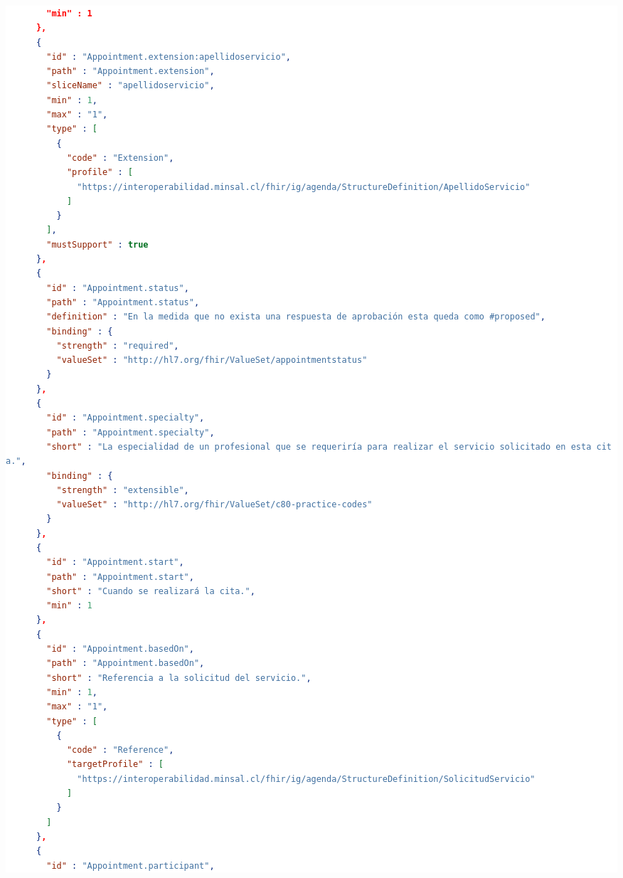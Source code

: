 ```json
        "min" : 1
      },
      {
        "id" : "Appointment.extension:apellidoservicio",
        "path" : "Appointment.extension",
        "sliceName" : "apellidoservicio",
        "min" : 1,
        "max" : "1",
        "type" : [
          {
            "code" : "Extension",
            "profile" : [
              "https://interoperabilidad.minsal.cl/fhir/ig/agenda/StructureDefinition/ApellidoServicio"
            ]
          }
        ],
        "mustSupport" : true
      },
      {
        "id" : "Appointment.status",
        "path" : "Appointment.status",
        "definition" : "En la medida que no exista una respuesta de aprobación esta queda como #proposed",
        "binding" : {
          "strength" : "required",
          "valueSet" : "http://hl7.org/fhir/ValueSet/appointmentstatus"
        }
      },
      {
        "id" : "Appointment.specialty",
        "path" : "Appointment.specialty",
        "short" : "La especialidad de un profesional que se requeriría para realizar el servicio solicitado en esta cita.",
        "binding" : {
          "strength" : "extensible",
          "valueSet" : "http://hl7.org/fhir/ValueSet/c80-practice-codes"
        }
      },
      {
        "id" : "Appointment.start",
        "path" : "Appointment.start",
        "short" : "Cuando se realizará la cita.",
        "min" : 1
      },
      {
        "id" : "Appointment.basedOn",
        "path" : "Appointment.basedOn",
        "short" : "Referencia a la solicitud del servicio.",
        "min" : 1,
        "max" : "1",
        "type" : [
          {
            "code" : "Reference",
            "targetProfile" : [
              "https://interoperabilidad.minsal.cl/fhir/ig/agenda/StructureDefinition/SolicitudServicio"
            ]
          }
        ]
      },
      {
        "id" : "Appointment.participant",
```